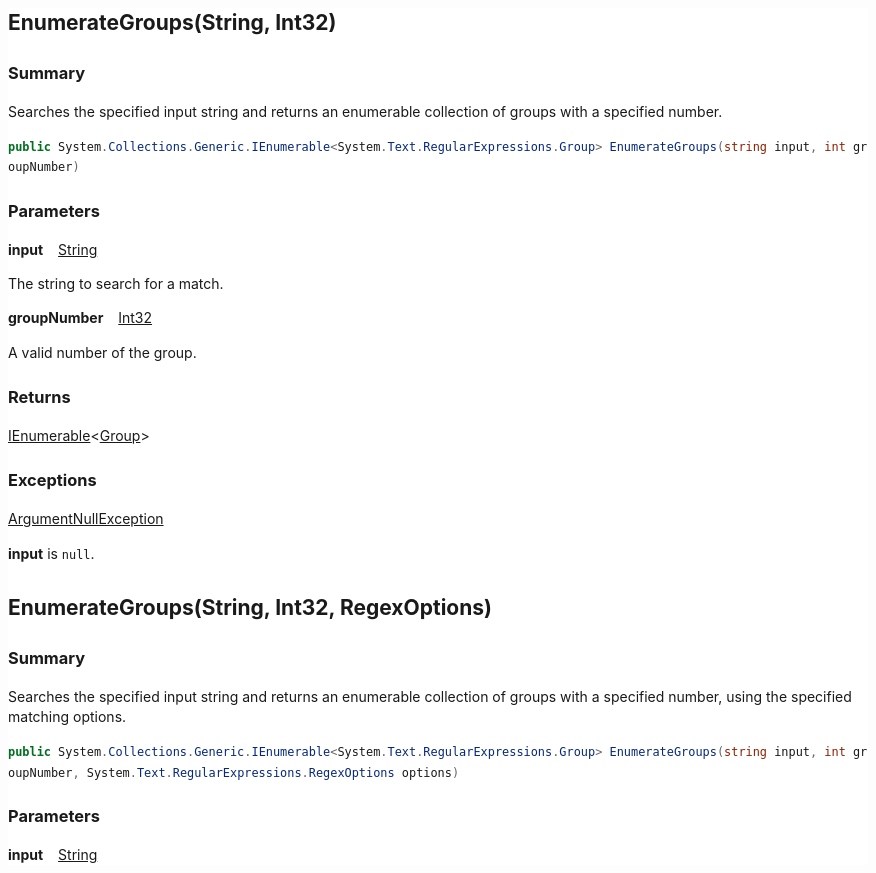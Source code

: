 ## EnumerateGroups\(String, Int32\) <a name="Pihrtsoft_Text_RegularExpressions_Linq_Pattern_EnumerateGroups_System_String_System_Int32_"></a>

### Summary

Searches the specified input string and returns an enumerable collection of groups with a specified number\.

```csharp
public System.Collections.Generic.IEnumerable<System.Text.RegularExpressions.Group> EnumerateGroups(string input, int groupNumber)
```

### Parameters

**input** &ensp; [String](https://docs.microsoft.com/en-us/dotnet/api/system.string)

The string to search for a match\.

**groupNumber** &ensp; [Int32](https://docs.microsoft.com/en-us/dotnet/api/system.int32)

A valid number of the group\.

### Returns

[IEnumerable](https://docs.microsoft.com/en-us/dotnet/api/system.collections.generic.ienumerable-1)\<[Group](https://docs.microsoft.com/en-us/dotnet/api/system.text.regularexpressions.group)>

### Exceptions

[ArgumentNullException](https://docs.microsoft.com/en-us/dotnet/api/system.argumentnullexception)

**input** is `null`\.

## EnumerateGroups\(String, Int32, RegexOptions\) <a name="Pihrtsoft_Text_RegularExpressions_Linq_Pattern_EnumerateGroups_System_String_System_Int32_System_Text_RegularExpressions_RegexOptions_"></a>

### Summary

Searches the specified input string and returns an enumerable collection of groups with a specified number, using the specified matching options\.

```csharp
public System.Collections.Generic.IEnumerable<System.Text.RegularExpressions.Group> EnumerateGroups(string input, int groupNumber, System.Text.RegularExpressions.RegexOptions options)
```

### Parameters

**input** &ensp; [String](https://docs.microsoft.com/en-us/dotnet/api/system.string)
